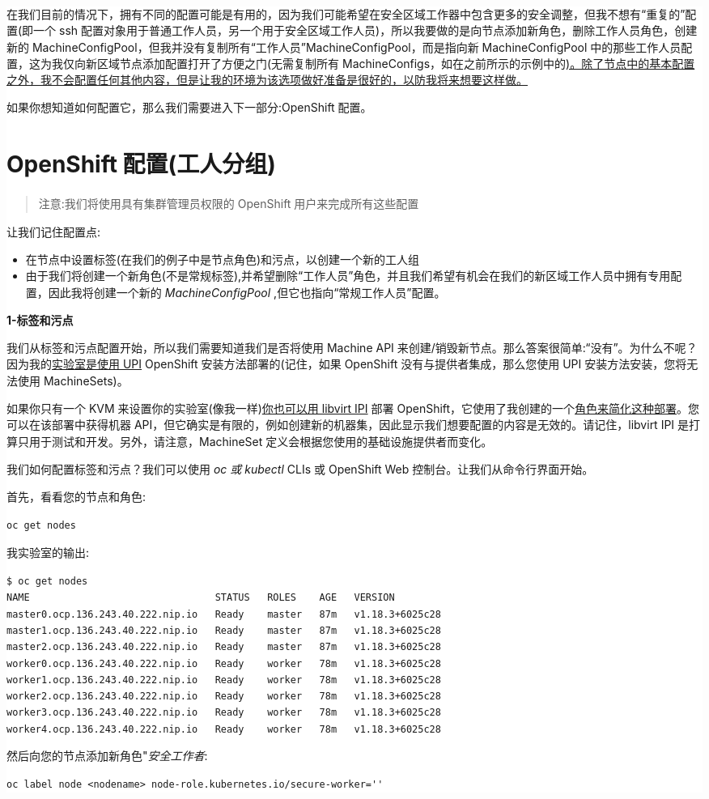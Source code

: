 在我们目前的情况下，拥有不同的配置可能是有用的，因为我们可能希望在安全区域工作器中包含更多的安全调整，但我不想有“重复的”配置(即一个 ssh 配置对象用于普通工作人员，另一个用于安全区域工作人员)，所以我要做的是向节点添加新角色，删除工作人员角色，创建新的 MachineConfigPool，但我并没有复制所有“工作人员”MachineConfigPool，而是指向新 MachineConfigPool 中的那些工作人员配置，这为我仅向新区域节点添加配置打开了方便之门(无需复制所有 MachineConfigs，如在之前所示的示例中的[)。除了节点中的基本配置之外，我不会配置任何其他内容，但是让我的环境为该选项做好准备是很好的，以防我将来想要这样做。](https://github.com/lbohnsac/OCP4/tree/master/infrastructure-node-setup)

如果你想知道如何配置它，那么我们需要进入下一部分:OpenShift 配置。

# **OpenShift 配置(工人分组)**

> 注意:我们将使用具有集群管理员权限的 OpenShift 用户来完成所有这些配置

让我们记住配置点:

*   在节点中设置标签(在我们的例子中是节点角色)和污点，以创建一个新的工人组
*   由于我们将创建一个新角色(不是常规标签),并希望删除“工作人员”角色，并且我们希望有机会在我们的新区域工作人员中拥有专用配置，因此我将创建一个新的 *MachineConfigPool* ,但它也指向“常规工作人员”配置。

**1-标签和污点**

我们从标签和污点配置开始，所以我们需要知道我们是否将使用 Machine API 来创建/销毁新节点。那么答案很简单:“没有”。为什么不呢？因为我的[实验室是使用 UPI](https://github.com/luisarizmendi/ocp-kvm-bm-upi) OpenShift 安装方法部署的(记住，如果 OpenShift 没有与提供者集成，那么您使用 UPI 安装方法安装，您将无法使用 MachineSets)。

如果你只有一个 KVM 来设置你的实验室(像我一样)[你也可以用 libvirt IPI](https://medium.com/@luis.ariz/deploying-an-openshift-4-lab-in-a-kvm-node-using-libvirt-ipi-652f0476e8a5) 部署 OpenShift，它使用了我创建的一个[角色来简化这种部署](https://github.com/luisarizmendi/ocp-libvirt-ipi-role)。您可以在该部署中获得机器 API，但它确实是有限的，例如创建新的机器集，因此显示我们想要配置的内容是无效的。请记住，libvirt IPI 是打算只用于测试和开发。另外，请注意，MachineSet 定义会根据您使用的基础设施提供者而变化。

我们如何配置标签和污点？我们可以使用 *oc 或 kubectl* CLIs 或 OpenShift Web 控制台。让我们从命令行界面开始。

首先，看看您的节点和角色:

```
oc get nodes
```

我实验室的输出:

```
$ oc get nodes                                                 
NAME                                STATUS   ROLES    AGE   VERSION                    
master0.ocp.136.243.40.222.nip.io   Ready    master   87m   v1.18.3+6025c28            
master1.ocp.136.243.40.222.nip.io   Ready    master   87m   v1.18.3+6025c28            
master2.ocp.136.243.40.222.nip.io   Ready    master   87m   v1.18.3+6025c28
worker0.ocp.136.243.40.222.nip.io   Ready    worker   78m   v1.18.3+6025c28
worker1.ocp.136.243.40.222.nip.io   Ready    worker   78m   v1.18.3+6025c28
worker2.ocp.136.243.40.222.nip.io   Ready    worker   78m   v1.18.3+6025c28
worker3.ocp.136.243.40.222.nip.io   Ready    worker   78m   v1.18.3+6025c28
worker4.ocp.136.243.40.222.nip.io   Ready    worker   78m   v1.18.3+6025c28
```

然后向您的节点添加新角色"*安全工作者*:

```
oc label node <nodename> node-role.kubernetes.io/secure-worker=''
```
